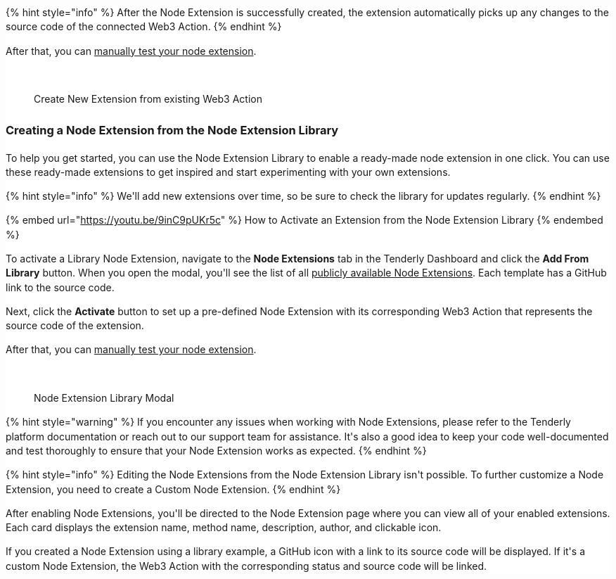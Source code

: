 {% hint style="info" %}
After the Node Extension is successfully created, the extension automatically picks up any changes to the source code of the connected Web3 Action.
{% endhint %}

After that, you can [manually test your node extension](node-extensions.md#testing-a-node-extension).&#x20;

<figure><img src="../.gitbook/assets/image (43).png" alt=""><figcaption><p>Create New Extension from existing Web3 Action</p></figcaption></figure>

### Creating a Node Extension from the Node Extension Library

To help you get started, you can use the Node Extension Library to enable a ready-made node extension in one click. You can use these ready-made extensions to get inspired and start experimenting with your own extensions.&#x20;

{% hint style="info" %}
We'll add new extensions over time, so be sure to check the library for updates regularly.
{% endhint %}

{% embed url="https://youtu.be/9inC9pUKr5c" %}
How to Activate an Extension from the Node Extension Library
{% endembed %}

To activate a Library Node Extension, navigate to the **Node Extensions** tab in the Tenderly Dashboard and click the **Add From Library** button. When you open the modal, you'll see the list of all [publicly available Node Extensions](https://github.com/Tenderly/node-extensions-library). Each template has a GitHub link to the source code.

Next, click the **Activate** button to set up a pre-defined Node Extension with its corresponding Web3 Action that represents the source code of the extension.

After that, you can [manually test your node extension](node-extensions.md#testing-a-node-extension).&#x20;

<figure><img src="../.gitbook/assets/image (65).png" alt=""><figcaption><p>Node Extension Library Modal</p></figcaption></figure>

{% hint style="warning" %}
If you encounter any issues when working with Node Extensions, please refer to the Tenderly platform documentation or reach out to our support team for assistance. It's also a good idea to keep your code well-documented and test thoroughly to ensure that your Node Extension works as expected.
{% endhint %}

{% hint style="info" %}
Editing the Node Extensions from the Node Extension Library isn't possible. To further customize a Node Extension, you need to create a Custom Node Extension.
{% endhint %}

After enabling Node Extensions, you'll be directed to the Node Extension page where you can view all of your enabled extensions. Each card displays the extension name, method name, description, author, and clickable icon.&#x20;

If you created a Node Extension using a library example, a GitHub icon with a link to its source code will be displayed. If it's a custom Node Extension, the Web3 Action with the corresponding status and source code will be linked.
